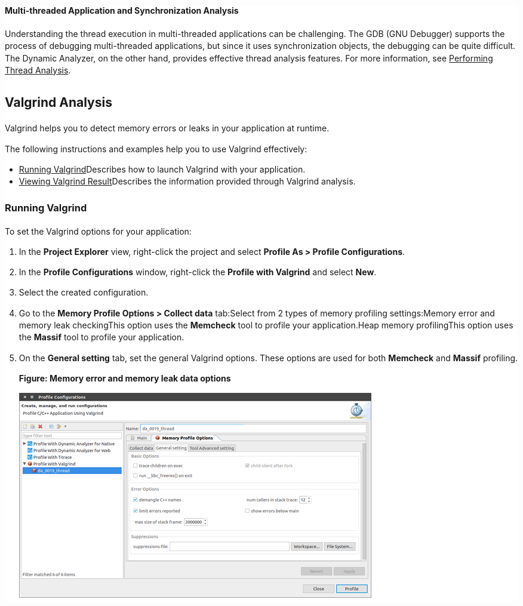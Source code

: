 #### Multi-threaded Application and Synchronization Analysis

Understanding the thread execution in multi-threaded applications can be challenging. The GDB (GNU Debugger) supports the process of debugging multi-threaded applications, but since it uses synchronization objects, the debugging can be quite difficult. The Dynamic Analyzer, on the other hand, provides effective thread analysis features. For more information, see [Performing Thread Analysis](../../../../org.tizen.studio/html/common_tools/da_thread.htm).

## Valgrind Analysis

Valgrind helps you to detect memory errors or leaks in your application at runtime.

The following instructions and examples help you to use Valgrind effectively:

- [Running Valgrind](#running_valgrind)Describes how to launch Valgrind with your application.
- [Viewing Valgrind Result](#valgrind_result)Describes the information provided through Valgrind analysis.

### Running Valgrind

To set the Valgrind options for your application:

1. In the **Project Explorer** view, right-click the project and select **Profile As > Profile Configurations**.

2. In the **Profile Configurations** window, right-click the **Profile with Valgrind** and select **New**.

3. Select the created configuration.

4. Go to the **Memory Profile Options > Collect data** tab:Select from 2 types of memory profiling settings:Memory error and memory leak checkingThis option uses the **Memcheck** tool to profile your application.Heap memory profilingThis option uses the **Massif** tool to profile your application.

5. On the **General setting** tab, set the general Valgrind options. These options are used for both **Memcheck** and **Massif** profiling.

   **Figure: Memory error and memory leak data options**

   ![Memory error and memory leak data options](./media/optimizingapp_valgrind.png)
